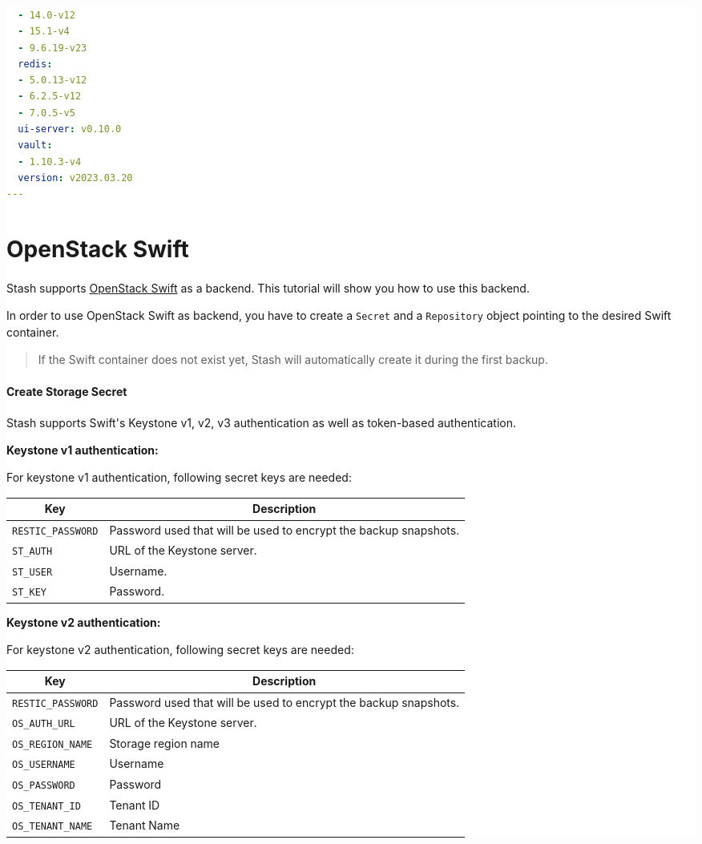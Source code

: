 ```yaml
  - 14.0-v12
  - 15.1-v4
  - 9.6.19-v23
  redis:
  - 5.0.13-v12
  - 6.2.5-v12
  - 7.0.5-v5
  ui-server: v0.10.0
  vault:
  - 1.10.3-v4
  version: v2023.03.20
---
```


# OpenStack Swift

Stash supports [OpenStack Swift](https://docs.openstack.org/swift/latest/) as a backend. This tutorial will show you how to use this backend.

In order to use OpenStack Swift as backend, you have to create a `Secret` and a `Repository` object pointing to the desired Swift container.

>If the Swift container does not exist yet, Stash will automatically create it during the first backup.

#### Create Storage Secret

Stash supports Swift's Keystone v1, v2, v3 authentication as well as token-based authentication.

**Keystone v1 authentication:**

For keystone v1 authentication, following secret keys are needed:

| Key                      | Description                                                |
|--------------------------|------------------------------------------------------------|
| `RESTIC_PASSWORD`        | Password used that will be used to encrypt the backup snapshots.|
| `ST_AUTH`                | URL of the Keystone server.                             |
| `ST_USER`                | Username.                             |
| `ST_KEY`                 | Password.                             |

**Keystone v2 authentication:**

For keystone v2 authentication, following secret keys are needed:

| Key                      | Description                                                |
|--------------------------|------------------------------------------------------------|
| `RESTIC_PASSWORD`        | Password used that will be used to encrypt the backup snapshots.|
| `OS_AUTH_URL`            | URL of the Keystone server.                             |
| `OS_REGION_NAME`         | Storage region name                              |
| `OS_USERNAME`            | Username                             |
| `OS_PASSWORD`            | Password                             |
| `OS_TENANT_ID`           | Tenant ID                             |
| `OS_TENANT_NAME`         | Tenant Name                             |
